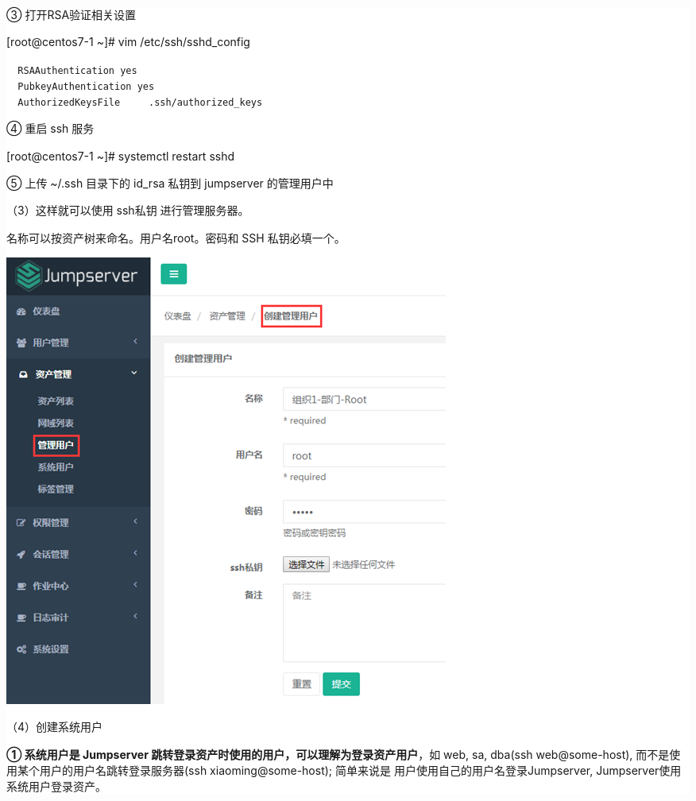 ③ 打开RSA验证相关设置

[root@centos7-1 ~]# vim /etc/ssh/sshd_config

```
  RSAAuthentication yes
  PubkeyAuthentication yes
  AuthorizedKeysFile     .ssh/authorized_keys
```

④ 重启 ssh 服务

[root@centos7-1 ~]# systemctl restart sshd

⑤ 上传 ~/.ssh 目录下的 id_rsa 私钥到 jumpserver 的管理用户中

 

（3）这样就可以使用 ssh私钥 进行管理服务器。

名称可以按资产树来命名。用户名root。密码和 SSH 私钥必填一个。

![img](assets/1216496-20180428093740851-1979143358.png)

 

（4）创建系统用户

**① 系统用户是 Jumpserver 跳转登录资产时使用的用户，可以理解为登录资产用户**，如 web, sa, dba(ssh web@some-host), 而不是使用某个用户的用户名跳转登录服务器(ssh xiaoming@some-host); 简单来说是 用户使用自己的用户名登录Jumpserver, Jumpserver使用系统用户登录资产。
